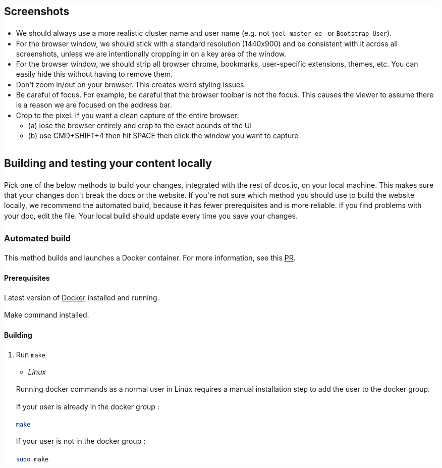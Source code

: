 ## <a name="screenshots"></a>Screenshots

- We should always use a more realistic cluster name and user name (e.g. not `joel-master-ee-` or `Bootstrap User`). 
- For the browser window, we should stick with a standard resolution (1440x900) and be consistent with it across all screenshots, unless we are intentionally cropping in on a key area of the window. 
- For the browser window, we should strip all browser chrome, bookmarks, user-specific extensions, themes, etc. You can easily hide this without having to remove them.
- Don’t zoom in/out on your browser. This creates weird styling issues.
- Be careful of focus. For example, be careful that the browser toolbar is not the focus. This causes the viewer to assume there is a reason we are focused on the address bar.
- Crop to the pixel. If you want a clean capture of the entire browser:
    - (a) lose the browser entirely and crop to the exact bounds of the UI 
    - (b) use CMD+SHIFT+4 then hit SPACE then click the window you want to capture

## <a name="test-local"></a>Building and testing your content locally

Pick one of the below methods to build your changes, integrated with the rest of dcos.io, on your local machine. This makes sure that your changes don't break the docs or the website. If you're not sure which method you should use to build the website locally, we recommend the automated build, because it has fewer prerequisites and is more reliable. If you find problems with your doc, edit the file. Your local build should update every time you save your changes.


### Automated build
This method builds and launches a Docker container. For more information, see this [PR](https://github.com/dcos/dcos-docs/pull/532).

#### Prerequisites

Latest version of [Docker](https://docs.docker.com/engine/installation/) installed and running.

Make command installed.

#### Building

1. Run `make`

   - *Linux*

   	Running docker commands as a normal user in Linux requires a manual installation step to add the user to the docker group.

   	If your user is already in the docker group :

  	 ```bash
   	make
  	 ```
    
   	If your user is not in the docker group :

   	```bash
   	sudo make
   	```
